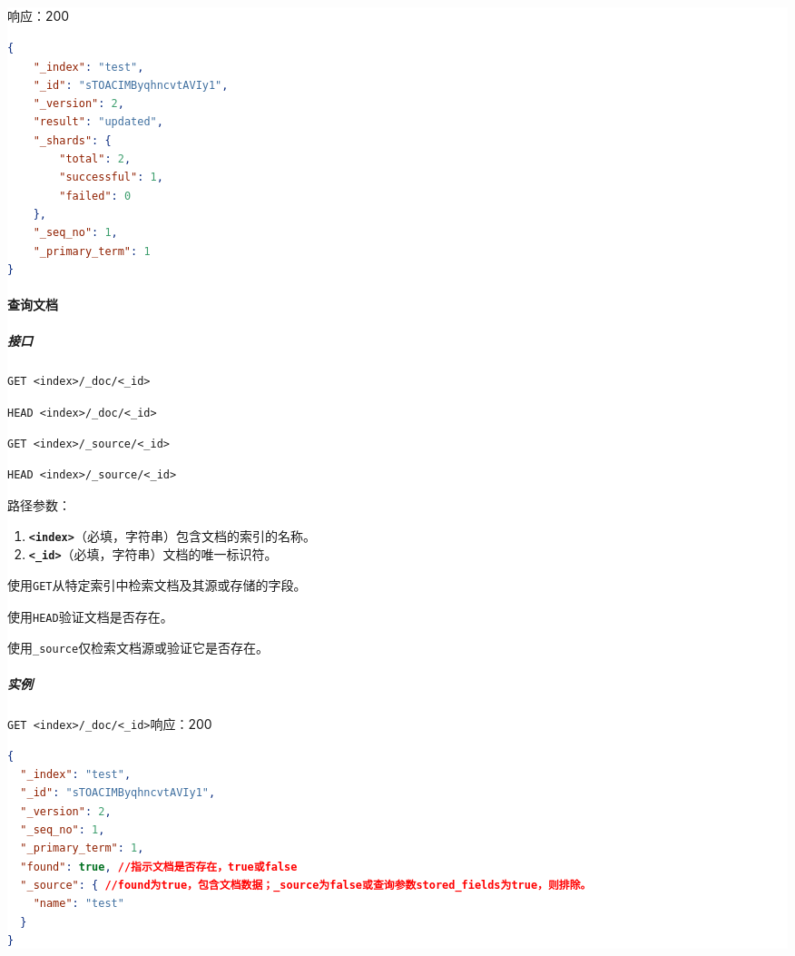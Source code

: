响应：200

```json
{
    "_index": "test",
    "_id": "sTOACIMByqhncvtAVIy1",
    "_version": 2,
    "result": "updated",
    "_shards": {
        "total": 2,
        "successful": 1,
        "failed": 0
    },
    "_seq_no": 1,
    "_primary_term": 1
}
```

#### 查询文档

##### 接口

`GET <index>/_doc/<_id>`

`HEAD <index>/_doc/<_id>`

`GET <index>/_source/<_id>`

`HEAD <index>/_source/<_id>`

路径参数：

1. **`<index>`**（必填，字符串）包含文档的索引的名称。
2. **`<_id>`**（必填，字符串）文档的唯一标识符。

使用`GET`从特定索引中检索文档及其源或存储的字段。

使用`HEAD`验证文档是否存在。

使用`_source`仅检索文档源或验证它是否存在。

##### 实例

`GET <index>/_doc/<_id>`响应：200

```json
{
  "_index": "test",
  "_id": "sTOACIMByqhncvtAVIy1",
  "_version": 2,
  "_seq_no": 1,
  "_primary_term": 1,
  "found": true, //指示文档是否存在，true或false
  "_source": { //found为true，包含文档数据；_source为false或查询参数stored_fields为true，则排除。
    "name": "test"
  }
}
```
